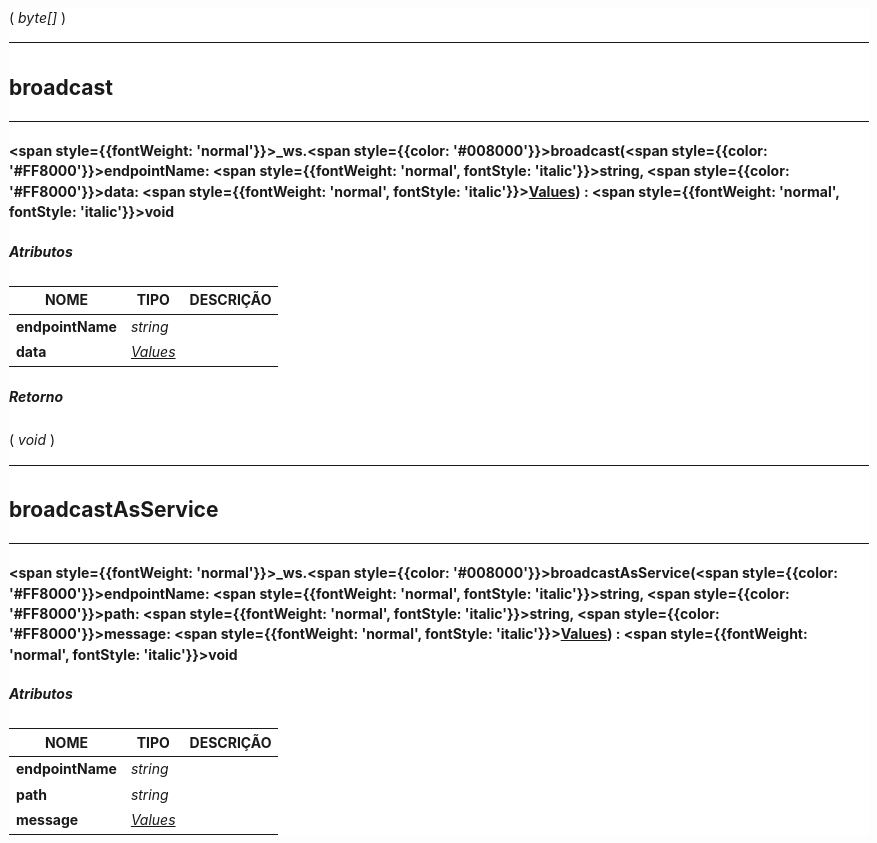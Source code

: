 ( _byte[]_ )


---

## broadcast

---

#### <span style={{fontWeight: 'normal'}}>_ws</span>.<span style={{color: '#008000'}}>broadcast</span>(<span style={{color: '#FF8000'}}>endpointName</span>: <span style={{fontWeight: 'normal', fontStyle: 'italic'}}>string</span>, <span style={{color: '#FF8000'}}>data</span>: <span style={{fontWeight: 'normal', fontStyle: 'italic'}}>[Values](../objects/Values)</span>) : <span style={{fontWeight: 'normal', fontStyle: 'italic'}}>void</span>
##### Atributos

| NOME | TIPO | DESCRIÇÃO |
|---|---|---|
| **endpointName** | _string_ |   |
| **data** | _[Values](../objects/Values)_ |   |

##### Retorno

( _void_ )


---

## broadcastAsService

---

#### <span style={{fontWeight: 'normal'}}>_ws</span>.<span style={{color: '#008000'}}>broadcastAsService</span>(<span style={{color: '#FF8000'}}>endpointName</span>: <span style={{fontWeight: 'normal', fontStyle: 'italic'}}>string</span>, <span style={{color: '#FF8000'}}>path</span>: <span style={{fontWeight: 'normal', fontStyle: 'italic'}}>string</span>, <span style={{color: '#FF8000'}}>message</span>: <span style={{fontWeight: 'normal', fontStyle: 'italic'}}>[Values](../objects/Values)</span>) : <span style={{fontWeight: 'normal', fontStyle: 'italic'}}>void</span>
##### Atributos

| NOME | TIPO | DESCRIÇÃO |
|---|---|---|
| **endpointName** | _string_ |   |
| **path** | _string_ |   |
| **message** | _[Values](../objects/Values)_ |   |
